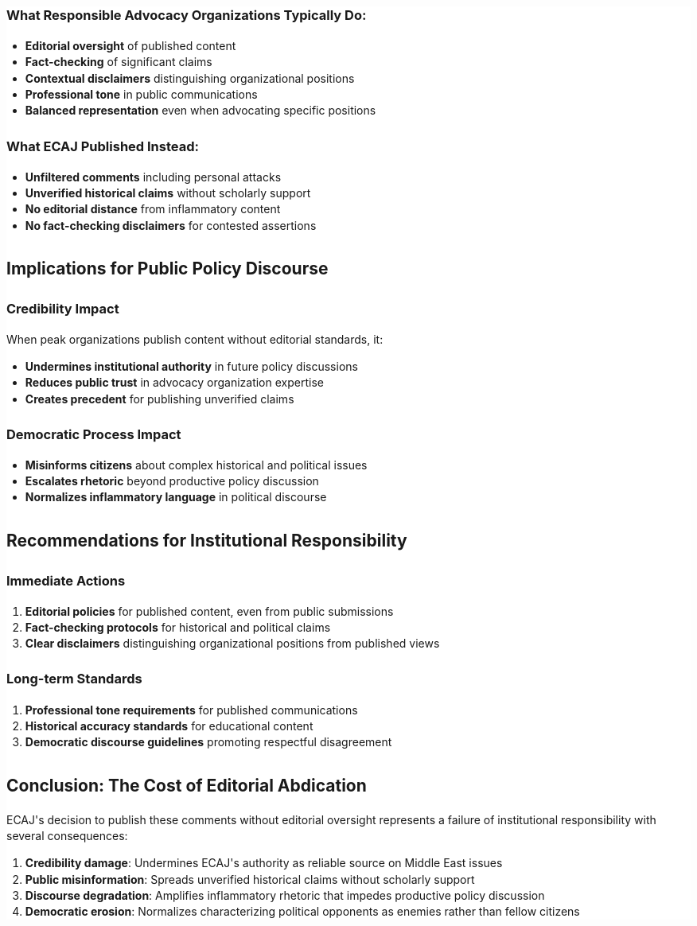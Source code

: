 ### What Responsible Advocacy Organizations Typically Do:
- **Editorial oversight** of published content
- **Fact-checking** of significant claims
- **Contextual disclaimers** distinguishing organizational positions
- **Professional tone** in public communications
- **Balanced representation** even when advocating specific positions

### What ECAJ Published Instead:
- **Unfiltered comments** including personal attacks
- **Unverified historical claims** without scholarly support
- **No editorial distance** from inflammatory content
- **No fact-checking disclaimers** for contested assertions

## Implications for Public Policy Discourse

### Credibility Impact
When peak organizations publish content without editorial standards, it:
- **Undermines institutional authority** in future policy discussions
- **Reduces public trust** in advocacy organization expertise
- **Creates precedent** for publishing unverified claims

### Democratic Process Impact
- **Misinforms citizens** about complex historical and political issues
- **Escalates rhetoric** beyond productive policy discussion
- **Normalizes inflammatory language** in political discourse

## Recommendations for Institutional Responsibility

### Immediate Actions
1. **Editorial policies** for published content, even from public submissions
2. **Fact-checking protocols** for historical and political claims
3. **Clear disclaimers** distinguishing organizational positions from published views

### Long-term Standards
1. **Professional tone requirements** for published communications
2. **Historical accuracy standards** for educational content
3. **Democratic discourse guidelines** promoting respectful disagreement

## Conclusion: The Cost of Editorial Abdication

ECAJ's decision to publish these comments without editorial oversight represents a failure of institutional responsibility with several consequences:

1. **Credibility damage**: Undermines ECAJ's authority as reliable source on Middle East issues
2. **Public misinformation**: Spreads unverified historical claims without scholarly support
3. **Discourse degradation**: Amplifies inflammatory rhetoric that impedes productive policy discussion
4. **Democratic erosion**: Normalizes characterizing political opponents as enemies rather than fellow citizens
